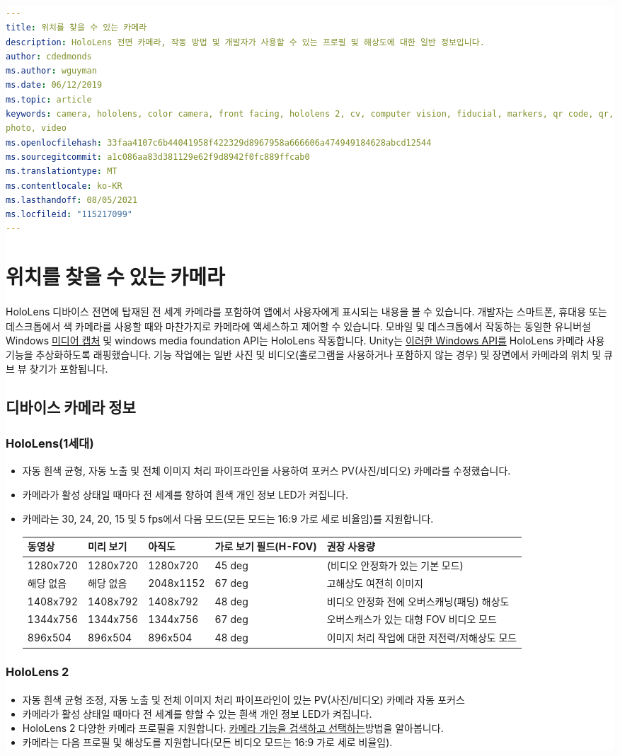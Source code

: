 ```yaml
---
title: 위치를 찾을 수 있는 카메라
description: HoloLens 전면 카메라, 작동 방법 및 개발자가 사용할 수 있는 프로필 및 해상도에 대한 일반 정보입니다.
author: cdedmonds
ms.author: wguyman
ms.date: 06/12/2019
ms.topic: article
keywords: camera, hololens, color camera, front facing, hololens 2, cv, computer vision, fiducial, markers, qr code, qr, photo, video
ms.openlocfilehash: 33faa4107c6b44041958f422329d8967958a666606a474949184628abcd12544
ms.sourcegitcommit: a1c086aa83d381129e62f9d8942f0fc889ffcab0
ms.translationtype: MT
ms.contentlocale: ko-KR
ms.lasthandoff: 08/05/2021
ms.locfileid: "115217099"
---
```

# <a name="locatable-camera"></a>위치를 찾을 수 있는 카메라

HoloLens 디바이스 전면에 탑재된 전 세계 카메라를 포함하여 앱에서 사용자에게 표시되는 내용을 볼 수 있습니다. 개발자는 스마트폰, 휴대용 또는 데스크톱에서 색 카메라를 사용할 때와 마찬가지로 카메라에 액세스하고 제어할 수 있습니다. 모바일 및 데스크톱에서 작동하는 동일한 유니버설 Windows [미디어 캡처](/uwp/api/Windows.Media.Capture.MediaCapture) 및 windows media foundation API는 HoloLens 작동합니다. Unity는 [이러한 Windows API를](../unity/locatable-camera-in-unity.md) HoloLens 카메라 사용 기능을 추상화하도록 래핑했습니다. 기능 작업에는 일반 사진 및 비디오(홀로그램을 사용하거나 포함하지 않는 경우) 및 장면에서 카메라의 위치 및 큐브 뷰 찾기가 포함됩니다.

## <a name="device-camera-information"></a>디바이스 카메라 정보

### <a name="hololens-first-generation"></a>HoloLens(1세대)

* 자동 흰색 균형, 자동 노출 및 전체 이미지 처리 파이프라인을 사용하여 포커스 PV(사진/비디오) 카메라를 수정했습니다.
* 카메라가 활성 상태일 때마다 전 세계를 향하여 흰색 개인 정보 LED가 켜집니다.
* 카메라는 30, 24, 20, 15 및 5 fps에서 다음 모드(모든 모드는 16:9 가로 세로 비율임)를 지원합니다.

  |  동영상  |  미리 보기  |  아직도  |  가로 보기 필드(H-FOV) |  권장 사용량 | 
  |----------|----------|----------|----------|----------|
  |  1280x720 |  1280x720 |  1280x720 |  45 deg  |  (비디오 안정화가 있는 기본 모드) | 
  |  해당 없음 |  해당 없음 |  2048x1152 |  67 deg |  고해상도 여전히 이미지 | 
  |  1408x792 |  1408x792 |  1408x792 |  48 deg |  비디오 안정화 전에 오버스캐닝(패딩) 해상도 | 
  |  1344x756 |  1344x756 |  1344x756 |  67 deg |  오버스캐스가 있는 대형 FOV 비디오 모드 | 
  |  896x504 |  896x504 |  896x504 |  48 deg |  이미지 처리 작업에 대한 저전력/저해상도 모드 | 

### <a name="hololens-2"></a>HoloLens 2

* 자동 흰색 균형 조정, 자동 노출 및 전체 이미지 처리 파이프라인이 있는 PV(사진/비디오) 카메라 자동 포커스
* 카메라가 활성 상태일 때마다 전 세계를 향할 수 있는 흰색 개인 정보 LED가 켜집니다.
* HoloLens 2 다양한 카메라 프로필을 지원합니다. [카메라 기능을 검색하고 선택하는](/windows/uwp/audio-video-camera/camera-profiles)방법을 알아봅니다.
* 카메라는 다음 프로필 및 해상도를 지원합니다(모든 비디오 모드는 16:9 가로 세로 비율임).
  